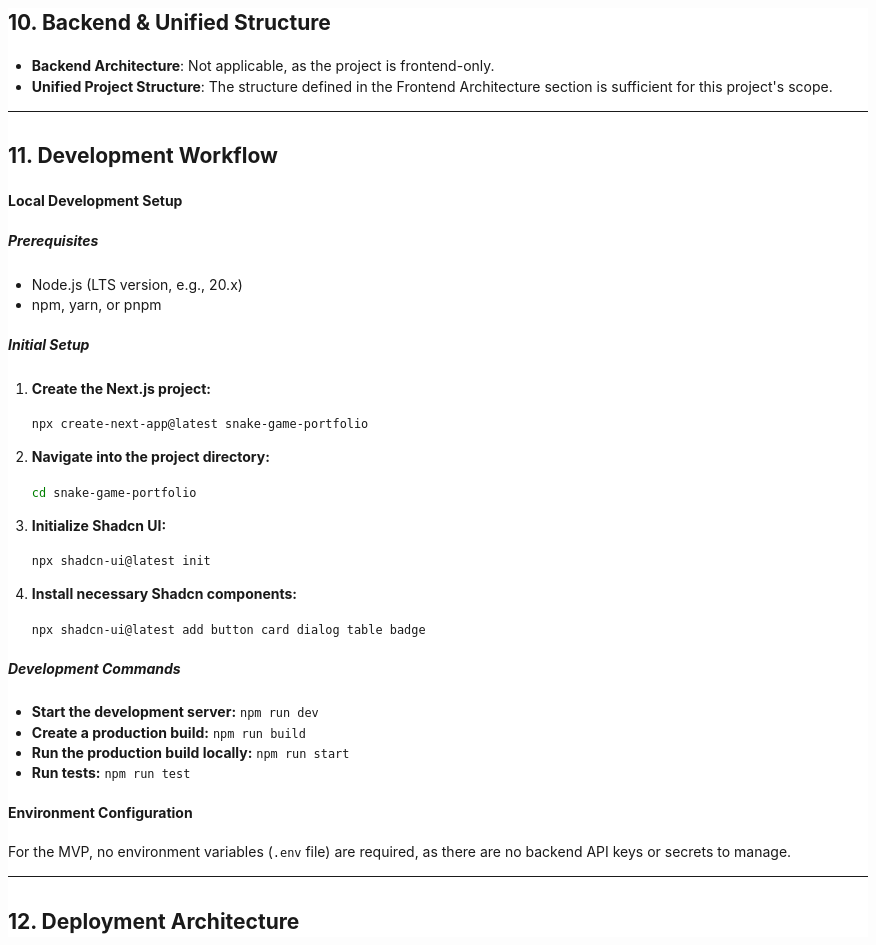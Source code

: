## 10. Backend & Unified Structure

- **Backend Architecture**: Not applicable, as the project is frontend-only.
- **Unified Project Structure**: The structure defined in the Frontend Architecture section is sufficient for this project's scope.

---

## 11. Development Workflow

#### **Local Development Setup**

##### **Prerequisites**

- Node.js (LTS version, e.g., 20.x)
- npm, yarn, or pnpm

##### **Initial Setup**

1.  **Create the Next.js project:**
    ```bash
    npx create-next-app@latest snake-game-portfolio
    ```
2.  **Navigate into the project directory:**
    ```bash
    cd snake-game-portfolio
    ```
3.  **Initialize Shadcn UI:**
    ```bash
    npx shadcn-ui@latest init
    ```
4.  **Install necessary Shadcn components:**
    ```bash
    npx shadcn-ui@latest add button card dialog table badge
    ```

##### **Development Commands**

- **Start the development server:** `npm run dev`
- **Create a production build:** `npm run build`
- **Run the production build locally:** `npm run start`
- **Run tests:** `npm run test`

#### **Environment Configuration**

For the MVP, no environment variables (`.env` file) are required, as there are no backend API keys or secrets to manage.

---

## 12. Deployment Architecture
